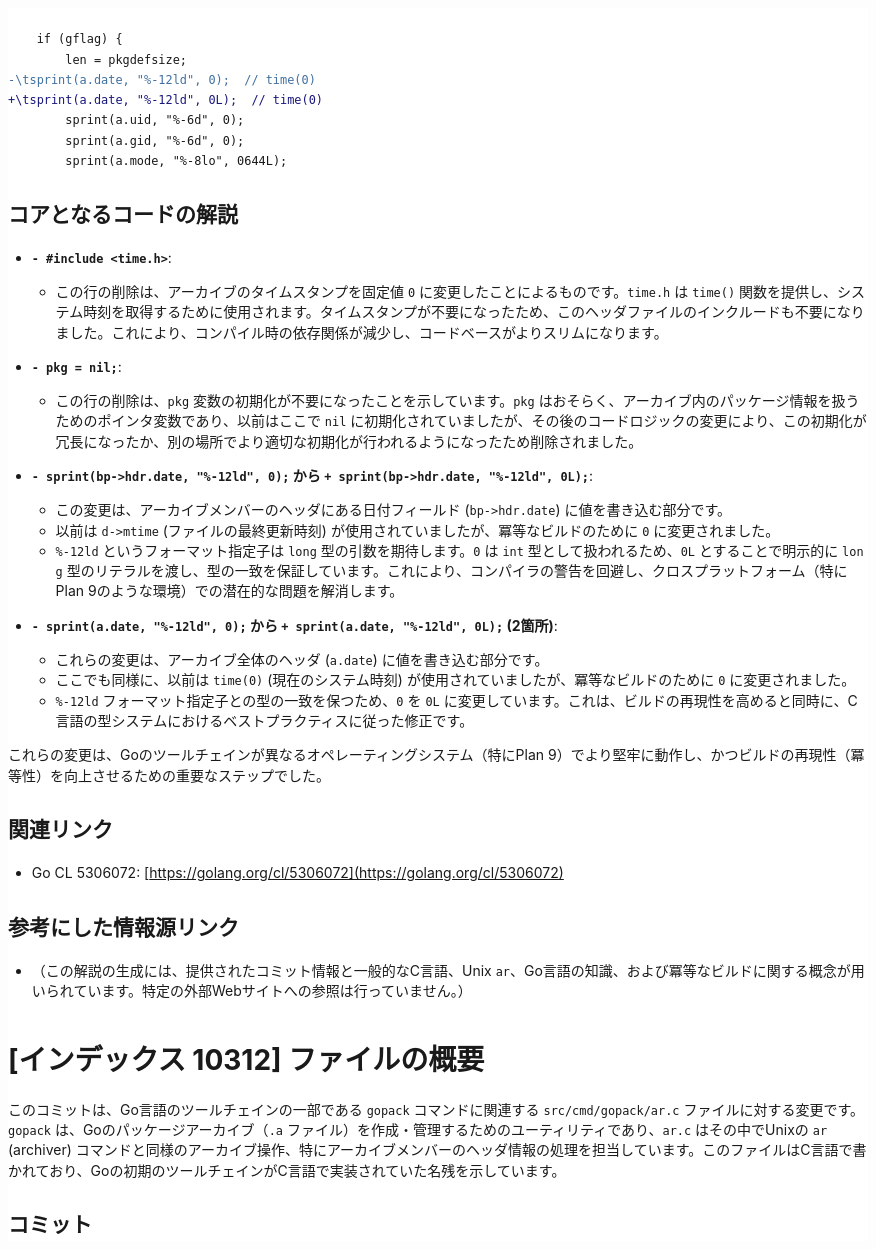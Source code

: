```diff
 
 	if (gflag) {
 		len = pkgdefsize;
-\tsprint(a.date, "%-12ld", 0);  // time(0)
+\tsprint(a.date, "%-12ld", 0L);  // time(0)
 		sprint(a.uid, "%-6d", 0);
 		sprint(a.gid, "%-6d", 0);
 		sprint(a.mode, "%-8lo", 0644L);
```

## コアとなるコードの解説

*   **`- #include <time.h>`**:
    *   この行の削除は、アーカイブのタイムスタンプを固定値 `0` に変更したことによるものです。`time.h` は `time()` 関数を提供し、システム時刻を取得するために使用されます。タイムスタンプが不要になったため、このヘッダファイルのインクルードも不要になりました。これにより、コンパイル時の依存関係が減少し、コードベースがよりスリムになります。

*   **`- pkg = nil;`**:
    *   この行の削除は、`pkg` 変数の初期化が不要になったことを示しています。`pkg` はおそらく、アーカイブ内のパッケージ情報を扱うためのポインタ変数であり、以前はここで `nil` に初期化されていましたが、その後のコードロジックの変更により、この初期化が冗長になったか、別の場所でより適切な初期化が行われるようになったため削除されました。

*   **`- sprint(bp->hdr.date, "%-12ld", 0);` から `+ sprint(bp->hdr.date, "%-12ld", 0L);`**:
    *   この変更は、アーカイブメンバーのヘッダにある日付フィールド (`bp->hdr.date`) に値を書き込む部分です。
    *   以前は `d->mtime` (ファイルの最終更新時刻) が使用されていましたが、冪等なビルドのために `0` に変更されました。
    *   `%-12ld` というフォーマット指定子は `long` 型の引数を期待します。`0` は `int` 型として扱われるため、`0L` とすることで明示的に `long` 型のリテラルを渡し、型の一致を保証しています。これにより、コンパイラの警告を回避し、クロスプラットフォーム（特にPlan 9のような環境）での潜在的な問題を解消します。

*   **`- sprint(a.date, "%-12ld", 0);` から `+ sprint(a.date, "%-12ld", 0L);` (2箇所)**:
    *   これらの変更は、アーカイブ全体のヘッダ (`a.date`) に値を書き込む部分です。
    *   ここでも同様に、以前は `time(0)` (現在のシステム時刻) が使用されていましたが、冪等なビルドのために `0` に変更されました。
    *   `%-12ld` フォーマット指定子との型の一致を保つため、`0` を `0L` に変更しています。これは、ビルドの再現性を高めると同時に、C言語の型システムにおけるベストプラクティスに従った修正です。

これらの変更は、Goのツールチェインが異なるオペレーティングシステム（特にPlan 9）でより堅牢に動作し、かつビルドの再現性（冪等性）を向上させるための重要なステップでした。

## 関連リンク

*   Go CL 5306072: [https://golang.org/cl/5306072](https://golang.org/cl/5306072)

## 参考にした情報源リンク

*   （この解説の生成には、提供されたコミット情報と一般的なC言語、Unix `ar`、Go言語の知識、および冪等なビルドに関する概念が用いられています。特定の外部Webサイトへの参照は行っていません。）
# [インデックス 10312] ファイルの概要

このコミットは、Go言語のツールチェインの一部である `gopack` コマンドに関連する `src/cmd/gopack/ar.c` ファイルに対する変更です。`gopack` は、Goのパッケージアーカイブ（`.a` ファイル）を作成・管理するためのユーティリティであり、`ar.c` はその中でUnixの `ar` (archiver) コマンドと同様のアーカイブ操作、特にアーカイブメンバーのヘッダ情報の処理を担当しています。このファイルはC言語で書かれており、Goの初期のツールチェインがC言語で実装されていた名残を示しています。

## コミット
